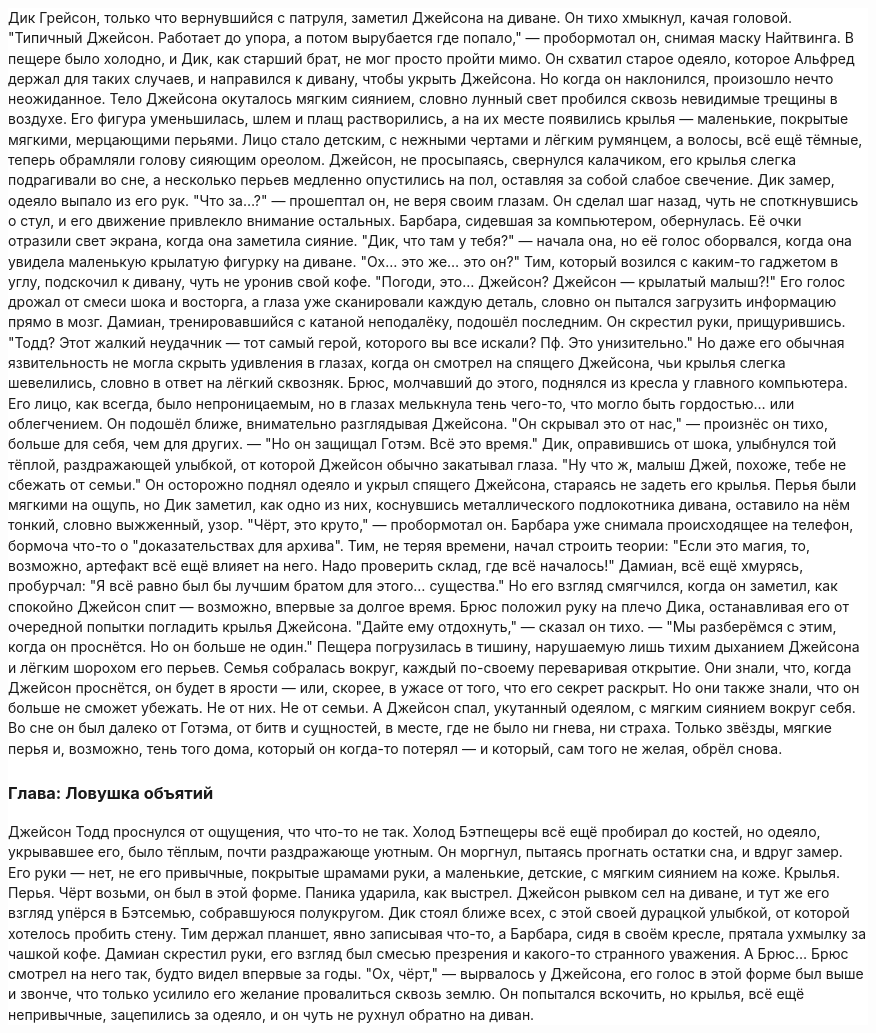 Дик Грейсон, только что вернувшийся с патруля, заметил Джейсона на диване. Он тихо хмыкнул, качая головой. "Типичный Джейсон. Работает до упора, а потом вырубается где попало," — пробормотал он, снимая маску Найтвинга. В пещере было холодно, и Дик, как старший брат, не мог просто пройти мимо. Он схватил старое одеяло, которое Альфред держал для таких случаев, и направился к дивану, чтобы укрыть Джейсона.
Но когда он наклонился, произошло нечто неожиданное.
Тело Джейсона окуталось мягким сиянием, словно лунный свет пробился сквозь невидимые трещины в воздухе. Его фигура уменьшилась, шлем и плащ растворились, а на их месте появились крылья — маленькие, покрытые мягкими, мерцающими перьями. Лицо стало детским, с нежными чертами и лёгким румянцем, а волосы, всё ещё тёмные, теперь обрамляли голову сияющим ореолом. Джейсон, не просыпаясь, свернулся калачиком, его крылья слегка подрагивали во сне, а несколько перьев медленно опустились на пол, оставляя за собой слабое свечение.
Дик замер, одеяло выпало из его рук. "Что за…?" — прошептал он, не веря своим глазам. Он сделал шаг назад, чуть не споткнувшись о стул, и его движение привлекло внимание остальных.
Барбара, сидевшая за компьютером, обернулась. Её очки отразили свет экрана, когда она заметила сияние. "Дик, что там у тебя?" — начала она, но её голос оборвался, когда она увидела маленькую крылатую фигурку на диване. "Ох… это же… это он?"
Тим, который возился с каким-то гаджетом в углу, подскочил к дивану, чуть не уронив свой кофе. "Погоди, это… Джейсон? Джейсон — крылатый малыш?!" Его голос дрожал от смеси шока и восторга, а глаза уже сканировали каждую деталь, словно он пытался загрузить информацию прямо в мозг.
Дамиан, тренировавшийся с катаной неподалёку, подошёл последним. Он скрестил руки, прищурившись. "Тодд? Этот жалкий неудачник — тот самый герой, которого вы все искали? Пф. Это унизительно." Но даже его обычная язвительность не могла скрыть удивления в глазах, когда он смотрел на спящего Джейсона, чьи крылья слегка шевелились, словно в ответ на лёгкий сквозняк.
Брюс, молчавший до этого, поднялся из кресла у главного компьютера. Его лицо, как всегда, было непроницаемым, но в глазах мелькнула тень чего-то, что могло быть гордостью… или облегчением. Он подошёл ближе, внимательно разглядывая Джейсона. "Он скрывал это от нас," — произнёс он тихо, больше для себя, чем для других. — "Но он защищал Готэм. Всё это время."
Дик, оправившись от шока, улыбнулся той тёплой, раздражающей улыбкой, от которой Джейсон обычно закатывал глаза. "Ну что ж, малыш Джей, похоже, тебе не сбежать от семьи." Он осторожно поднял одеяло и укрыл спящего Джейсона, стараясь не задеть его крылья. Перья были мягкими на ощупь, но Дик заметил, как одно из них, коснувшись металлического подлокотника дивана, оставило на нём тонкий, словно выжженный, узор. "Чёрт, это круто," — пробормотал он.
Барбара уже снимала происходящее на телефон, бормоча что-то о "доказательствах для архива". Тим, не теряя времени, начал строить теории: "Если это магия, то, возможно, артефакт всё ещё влияет на него. Надо проверить склад, где всё началось!" Дамиан, всё ещё хмурясь, пробурчал: "Я всё равно был бы лучшим братом для этого… существа." Но его взгляд смягчился, когда он заметил, как спокойно Джейсон спит — возможно, впервые за долгое время.
Брюс положил руку на плечо Дика, останавливая его от очередной попытки погладить крылья Джейсона. "Дайте ему отдохнуть," — сказал он тихо. — "Мы разберёмся с этим, когда он проснётся. Но он больше не один."
Пещера погрузилась в тишину, нарушаемую лишь тихим дыханием Джейсона и лёгким шорохом его перьев. Семья собралась вокруг, каждый по-своему переваривая открытие. Они знали, что, когда Джейсон проснётся, он будет в ярости — или, скорее, в ужасе от того, что его секрет раскрыт. Но они также знали, что он больше не сможет убежать. Не от них. Не от семьи.
А Джейсон спал, укутанный одеялом, с мягким сиянием вокруг себя. Во сне он был далеко от Готэма, от битв и сущностей, в месте, где не было ни гнева, ни страха. Только звёзды, мягкие перья и, возможно, тень того дома, который он когда-то потерял — и который, сам того не желая, обрёл снова.


### Глава: Ловушка объятий
Джейсон Тодд проснулся от ощущения, что что-то не так. Холод Бэтпещеры всё ещё пробирал до костей, но одеяло, укрывавшее его, было тёплым, почти раздражающе уютным. Он моргнул, пытаясь прогнать остатки сна, и вдруг замер. Его руки — нет, не его привычные, покрытые шрамами руки, а маленькие, детские, с мягким сиянием на коже. Крылья. Перья. Чёрт возьми, он был в этой форме.
Паника ударила, как выстрел. Джейсон рывком сел на диване, и тут же его взгляд упёрся в Бэтсемью, собравшуюся полукругом. Дик стоял ближе всех, с этой своей дурацкой улыбкой, от которой хотелось пробить стену. Тим держал планшет, явно записывая что-то, а Барбара, сидя в своём кресле, прятала ухмылку за чашкой кофе. Дамиан скрестил руки, его взгляд был смесью презрения и какого-то странного уважения. А Брюс… Брюс смотрел на него так, будто видел впервые за годы.
"Ох, чёрт," — вырвалось у Джейсона, его голос в этой форме был выше и звонче, что только усилило его желание провалиться сквозь землю. Он попытался вскочить, но крылья, всё ещё непривычные, зацепились за одеяло, и он чуть не рухнул обратно на диван.